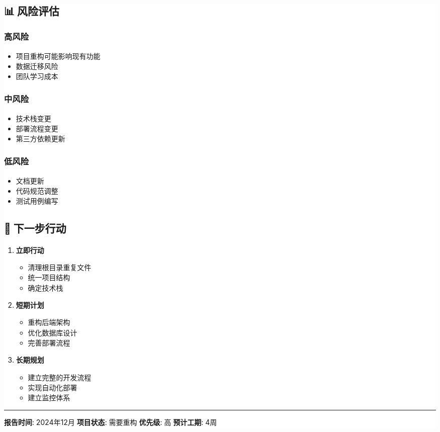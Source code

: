 ## 📊 风险评估

### 高风险
- 项目重构可能影响现有功能
- 数据迁移风险
- 团队学习成本

### 中风险
- 技术栈变更
- 部署流程变更
- 第三方依赖更新

### 低风险
- 文档更新
- 代码规范调整
- 测试用例编写

## 🚀 下一步行动

1. **立即行动**
   - 清理根目录重复文件
   - 统一项目结构
   - 确定技术栈

2. **短期计划**
   - 重构后端架构
   - 优化数据库设计
   - 完善部署流程

3. **长期规划**
   - 建立完整的开发流程
   - 实现自动化部署
   - 建立监控体系

---

**报告时间**: 2024年12月
**项目状态**: 需要重构
**优先级**: 高
**预计工期**: 4周 